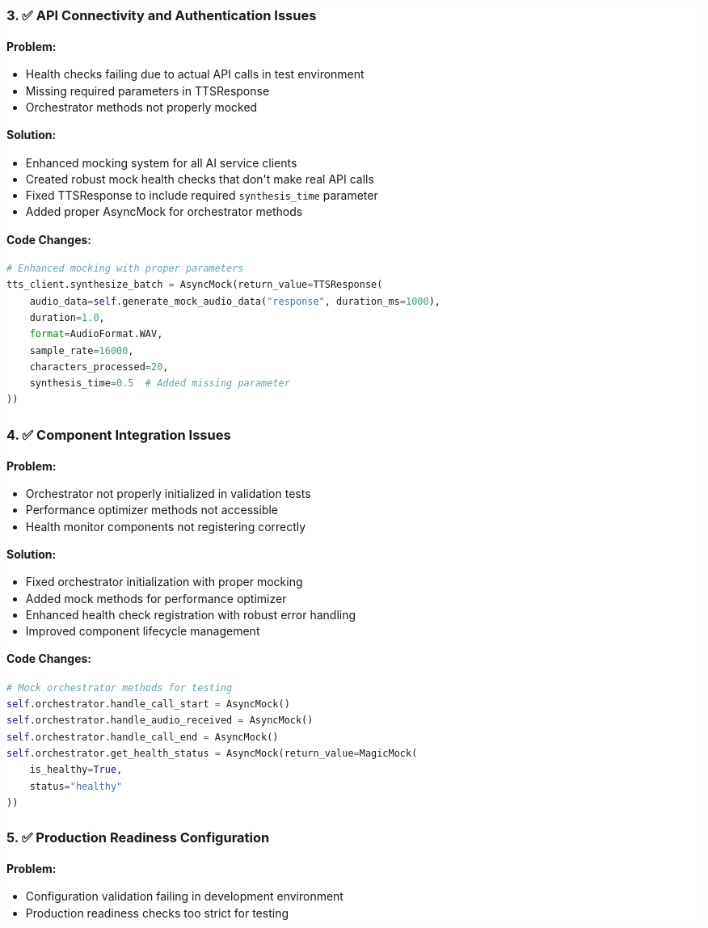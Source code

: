 ### 3. ✅ **API Connectivity and Authentication Issues**

**Problem:**
- Health checks failing due to actual API calls in test environment
- Missing required parameters in TTSResponse
- Orchestrator methods not properly mocked

**Solution:**
- Enhanced mocking system for all AI service clients
- Created robust mock health checks that don't make real API calls
- Fixed TTSResponse to include required `synthesis_time` parameter
- Added proper AsyncMock for orchestrator methods

**Code Changes:**
```python
# Enhanced mocking with proper parameters
tts_client.synthesize_batch = AsyncMock(return_value=TTSResponse(
    audio_data=self.generate_mock_audio_data("response", duration_ms=1000),
    duration=1.0,
    format=AudioFormat.WAV,
    sample_rate=16000,
    characters_processed=20,
    synthesis_time=0.5  # Added missing parameter
))
```

### 4. ✅ **Component Integration Issues**

**Problem:**
- Orchestrator not properly initialized in validation tests
- Performance optimizer methods not accessible
- Health monitor components not registering correctly

**Solution:**
- Fixed orchestrator initialization with proper mocking
- Added mock methods for performance optimizer
- Enhanced health check registration with robust error handling
- Improved component lifecycle management

**Code Changes:**
```python
# Mock orchestrator methods for testing
self.orchestrator.handle_call_start = AsyncMock()
self.orchestrator.handle_audio_received = AsyncMock()
self.orchestrator.handle_call_end = AsyncMock()
self.orchestrator.get_health_status = AsyncMock(return_value=MagicMock(
    is_healthy=True,
    status="healthy"
))
```

### 5. ✅ **Production Readiness Configuration**

**Problem:**
- Configuration validation failing in development environment
- Production readiness checks too strict for testing
